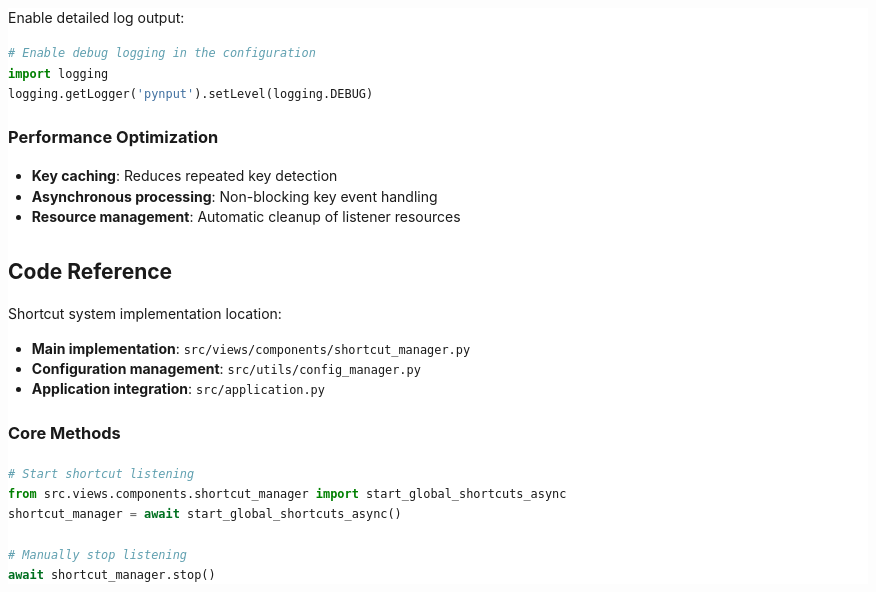 Enable detailed log output:

```python
# Enable debug logging in the configuration
import logging
logging.getLogger('pynput').setLevel(logging.DEBUG)
```

### Performance Optimization

- **Key caching**: Reduces repeated key detection
- **Asynchronous processing**: Non-blocking key event handling
- **Resource management**: Automatic cleanup of listener resources

## Code Reference

Shortcut system implementation location:

- **Main implementation**: `src/views/components/shortcut_manager.py`
- **Configuration management**: `src/utils/config_manager.py`
- **Application integration**: `src/application.py`

### Core Methods

```python
# Start shortcut listening
from src.views.components.shortcut_manager import start_global_shortcuts_async
shortcut_manager = await start_global_shortcuts_async()

# Manually stop listening
await shortcut_manager.stop()
```